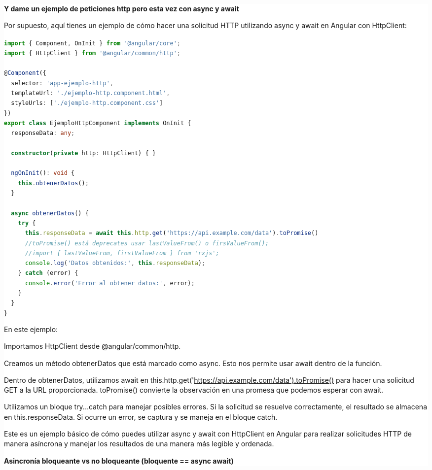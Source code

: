 **Y dame un ejemplo de peticiones http pero esta vez con async y await**

Por supuesto, aquí tienes un ejemplo de cómo hacer una solicitud HTTP utilizando async y await en Angular con HttpClient:

```typescript
import { Component, OnInit } from '@angular/core';
import { HttpClient } from '@angular/common/http';

@Component({
  selector: 'app-ejemplo-http',
  templateUrl: './ejemplo-http.component.html',
  styleUrls: ['./ejemplo-http.component.css']
})
export class EjemploHttpComponent implements OnInit {
  responseData: any;

  constructor(private http: HttpClient) { }

  ngOnInit(): void {
    this.obtenerDatos();
  }

  async obtenerDatos() {
    try {
      this.responseData = await this.http.get('https://api.example.com/data').toPromise() 
      //toPromise() está deprecates usar lastValueFrom() o firsValueFrom();
      //import { lastValueFrom, firstValueFrom } from 'rxjs';
      console.log('Datos obtenidos:', this.responseData);
    } catch (error) {
      console.error('Error al obtener datos:', error);
    }
  }
}
```
En este ejemplo:

Importamos HttpClient desde @angular/common/http.

Creamos un método obtenerDatos que está marcado como async. Esto nos permite usar await dentro de la función.

Dentro de obtenerDatos, utilizamos await en this.http.get('https://api.example.com/data').toPromise() para hacer una solicitud GET a la URL proporcionada. toPromise() convierte la observación en una promesa que podemos esperar con await.

Utilizamos un bloque try...catch para manejar posibles errores. Si la solicitud se resuelve correctamente, el resultado se almacena en this.responseData. Si ocurre un error, se captura y se maneja en el bloque catch.

Este es un ejemplo básico de cómo puedes utilizar async y await con HttpClient en Angular para realizar solicitudes HTTP de manera asíncrona y manejar los resultados de una manera más legible y ordenada.


**Asincronía bloqueante vs no bloqueante (bloquente == async await)**